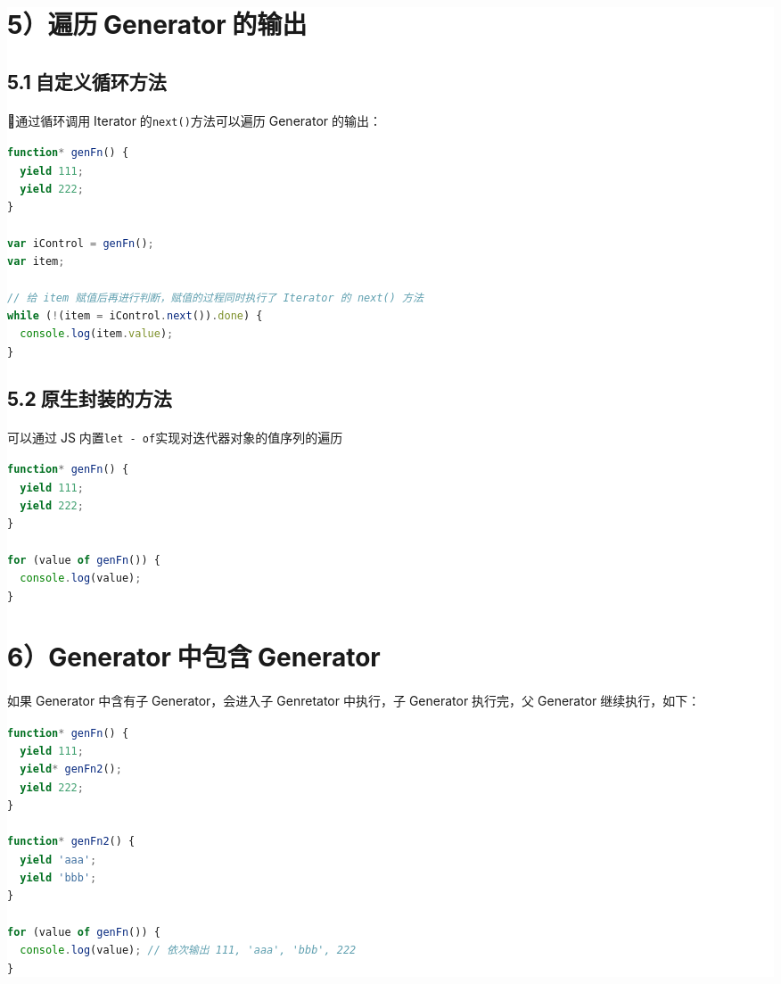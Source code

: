 # 5）遍历 Generator 的输出

## 5.1 自定义循环方法

通过循环调用 Iterator 的`next()`方法可以遍历 Generator 的输出：

```js
function* genFn() {
  yield 111;
  yield 222;
}

var iControl = genFn();
var item;

// 给 item 赋值后再进行判断，赋值的过程同时执行了 Iterator 的 next() 方法
while (!(item = iControl.next()).done) {
  console.log(item.value);
}
```

## 5.2 原生封装的方法

可以通过 JS 内置`let - of`实现对迭代器对象的值序列的遍历

```js
function* genFn() {
  yield 111;
  yield 222;
}

for (value of genFn()) {
  console.log(value);
}
```

# 6）Generator 中包含 Generator

如果 Generator 中含有子 Generator，会进入子 Genretator 中执行，子 Generator 执行完，父 Generator 继续执行，如下：

```js
function* genFn() {
  yield 111;
  yield* genFn2();
  yield 222;
}

function* genFn2() {
  yield 'aaa';
  yield 'bbb';
}

for (value of genFn()) {
  console.log(value); // 依次输出 111, 'aaa', 'bbb', 222
}
```
